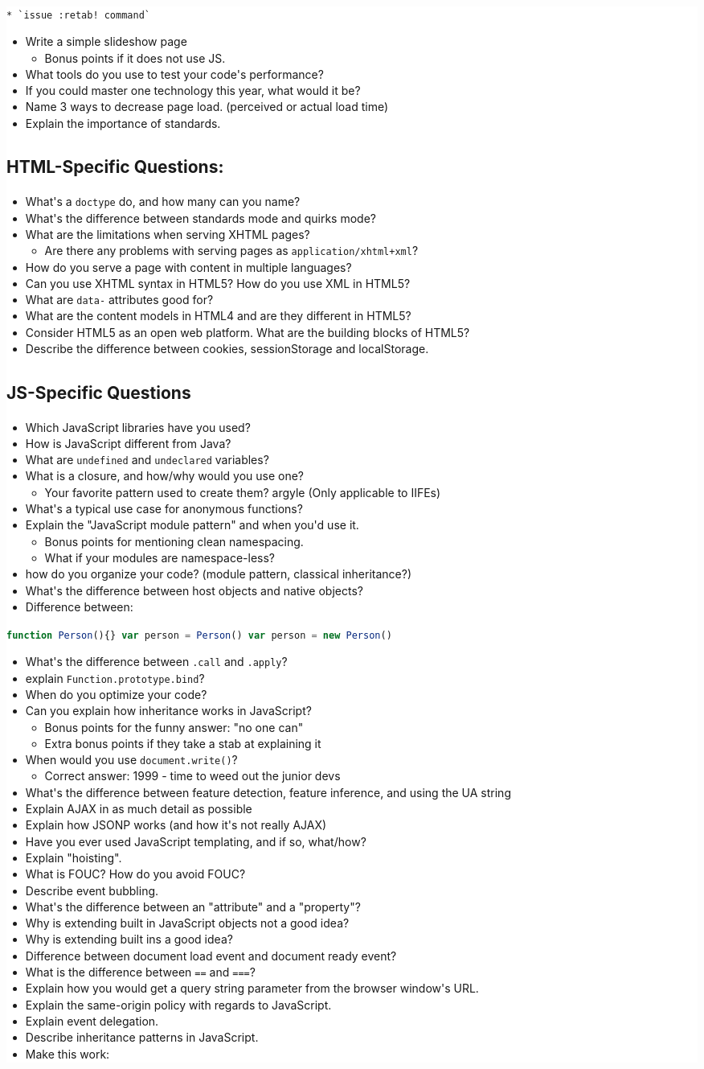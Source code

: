 	* `issue :retab! command`
* Write a simple slideshow page
	* Bonus points if it does not use JS.
* What tools do you use to test your code's performance?
* If you could master one technology this year, what would it be?
* Name 3 ways to decrease page load. (perceived or actual load time)
* Explain the importance of standards.

## HTML-Specific Questions:

* What's a `doctype` do, and how many can you name?
* What's the difference between standards mode and quirks mode?
* What are the limitations when serving XHTML pages?
	* Are there any problems with serving pages as `application/xhtml+xml`?
* How do you serve a page with content in multiple languages?
* Can you use XHTML syntax in HTML5? How do you use XML in HTML5?
* What are `data-` attributes good for?
* What are the content models in HTML4 and are they different in HTML5?
* Consider HTML5 as an open web platform. What are the building blocks of HTML5?
* Describe the difference between cookies, sessionStorage and localStorage.

## JS-Specific Questions

* Which JavaScript libraries have you used?
* How is JavaScript different from Java?
* What are `undefined` and `undeclared` variables?
* What is a closure, and how/why would you use one?
	* Your favorite pattern used to create them? argyle (Only applicable to IIFEs)
* What's a typical use case for anonymous functions?
* Explain the "JavaScript module pattern" and when you'd use it.
	* Bonus points for mentioning clean namespacing.
	* What if your modules are namespace-less?
* how do you organize your code? (module pattern, classical inheritance?)
* What's the difference between host objects and native objects?
* Difference between:
```javascript
function Person(){} var person = Person() var person = new Person()
```
* What's the difference between `.call` and `.apply`?
* explain `Function.prototype.bind`?
* When do you optimize your code?
* Can you explain how inheritance works in JavaScript?
	* Bonus points for the funny answer: "no one can"
	* Extra bonus points if they take a stab at explaining it
* When would you use `document.write()`?
	* Correct answer: 1999 - time to weed out the junior devs
* What's the difference between feature detection, feature inference, and using the UA string
* Explain AJAX in as much detail as possible
* Explain how JSONP works (and how it's not really AJAX)
* Have you ever used JavaScript templating, and if so, what/how?
* Explain "hoisting".
* What is FOUC? How do you avoid FOUC?
* Describe event bubbling.
* What's the difference between an "attribute" and a "property"?
* Why is extending built in JavaScript objects not a good idea?
* Why is extending built ins a good idea?
* Difference between document load event and document ready event?
* What is the difference between `==` and `===`?
* Explain how you would get a query string parameter from the browser window's URL.
* Explain the same-origin policy with regards to JavaScript.
* Explain event delegation.
* Describe inheritance patterns in JavaScript.
* Make this work:
```javascript
```